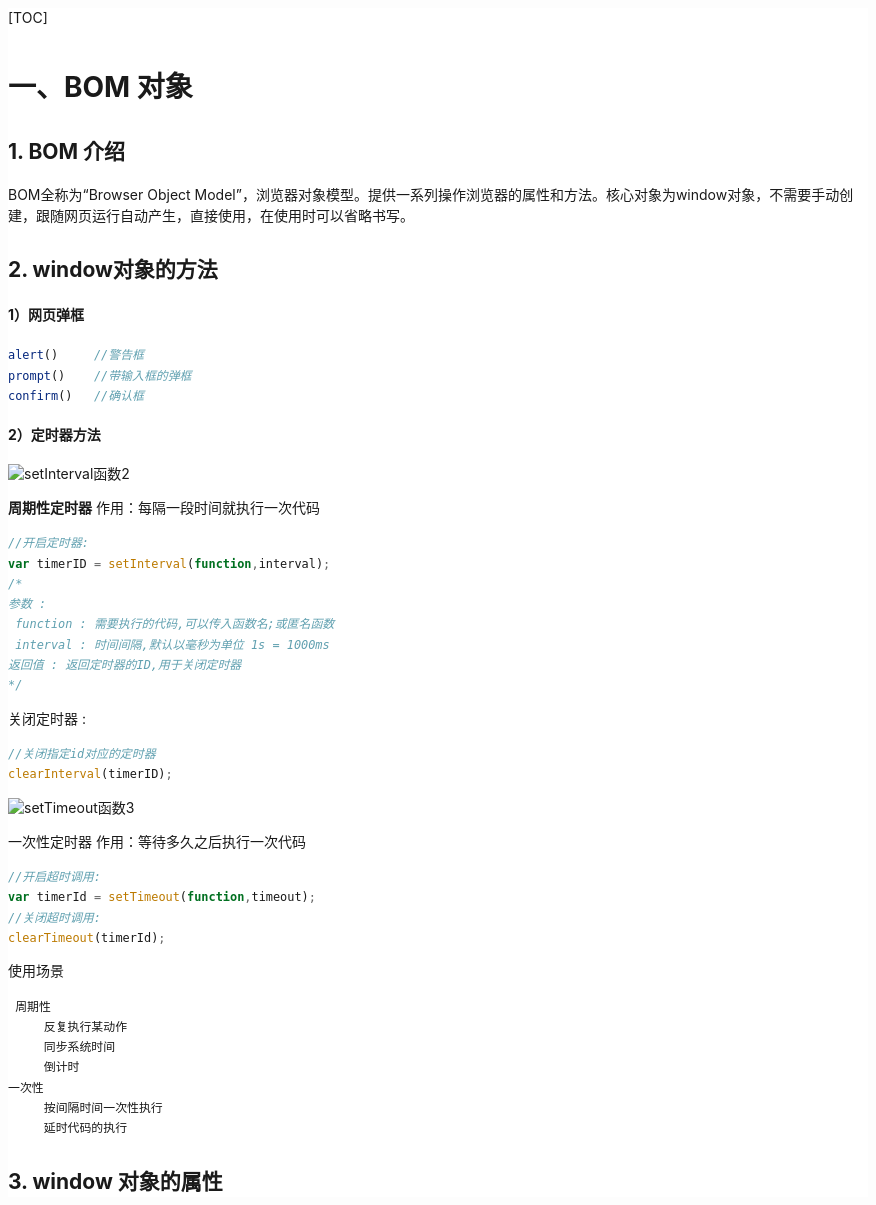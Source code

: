 [TOC]
# 一、BOM 对象
## 1. BOM 介绍 
BOM全称为“Browser Object Model”，浏览器对象模型。提供一系列操作浏览器的属性和方法。核心对象为window对象，不需要手动创建，跟随网页运行自动产生，直接使用，在使用时可以省略书写。
## 2.  window对象的方法
#### 1）网页弹框
```javascript
alert()		//警告框
prompt()	//带输入框的弹框
confirm()	//确认框
```
#### 2）定时器方法

![setInterval函数2](assets\setInterval函数2.png)

**周期性定时器**
作用：每隔一段时间就执行一次代码

```javascript
//开启定时器:
var timerID = setInterval(function,interval);
/*
参数 :
 function : 需要执行的代码,可以传入函数名;或匿名函数
 interval : 时间间隔,默认以毫秒为单位 1s = 1000ms
返回值 : 返回定时器的ID,用于关闭定时器
*/
```
   关闭定时器 :
```javascript
//关闭指定id对应的定时器
clearInterval(timerID);
```
![setTimeout函数3](assets\setTimeout函数3.png)

一次性定时器
作用：等待多久之后执行一次代码

```javascript
//开启超时调用:
var timerId = setTimeout(function,timeout);
//关闭超时调用:
clearTimeout(timerId);
```
使用场景

	 周期性
	     反复执行某动作
	     同步系统时间
	     倒计时
	一次性
	     按间隔时间一次性执行
	     延时代码的执行
## 3. window 对象的属性
